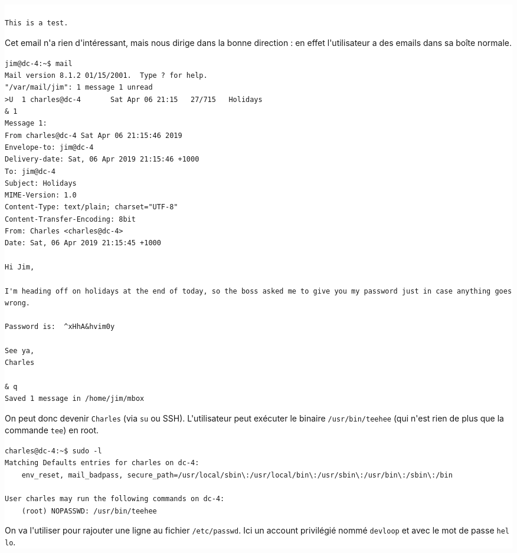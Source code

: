 ```

This is a test.
```

Cet email n'a rien d'intéressant, mais nous dirige dans la bonne direction : en effet l'utilisateur a des emails dans sa boîte normale.

```console
jim@dc-4:~$ mail
Mail version 8.1.2 01/15/2001.  Type ? for help.
"/var/mail/jim": 1 message 1 unread
>U  1 charles@dc-4       Sat Apr 06 21:15   27/715   Holidays
& 1
Message 1:
From charles@dc-4 Sat Apr 06 21:15:46 2019
Envelope-to: jim@dc-4
Delivery-date: Sat, 06 Apr 2019 21:15:46 +1000
To: jim@dc-4
Subject: Holidays
MIME-Version: 1.0
Content-Type: text/plain; charset="UTF-8"
Content-Transfer-Encoding: 8bit
From: Charles <charles@dc-4>
Date: Sat, 06 Apr 2019 21:15:45 +1000

Hi Jim,

I'm heading off on holidays at the end of today, so the boss asked me to give you my password just in case anything goes wrong.

Password is:  ^xHhA&hvim0y

See ya,
Charles

& q
Saved 1 message in /home/jim/mbox
```

On peut donc devenir `Charles` (via `su` ou SSH). L'utilisateur peut exécuter le binaire `/usr/bin/teehee` (qui n'est rien de plus que la commande `tee`) en root.

```console
charles@dc-4:~$ sudo -l
Matching Defaults entries for charles on dc-4:
    env_reset, mail_badpass, secure_path=/usr/local/sbin\:/usr/local/bin\:/usr/sbin\:/usr/bin\:/sbin\:/bin

User charles may run the following commands on dc-4:
    (root) NOPASSWD: /usr/bin/teehee
```

On va l'utiliser pour rajouter une ligne au fichier `/etc/passwd`. Ici un account privilégié nommé `devloop` et avec le mot de passe `hello`.
